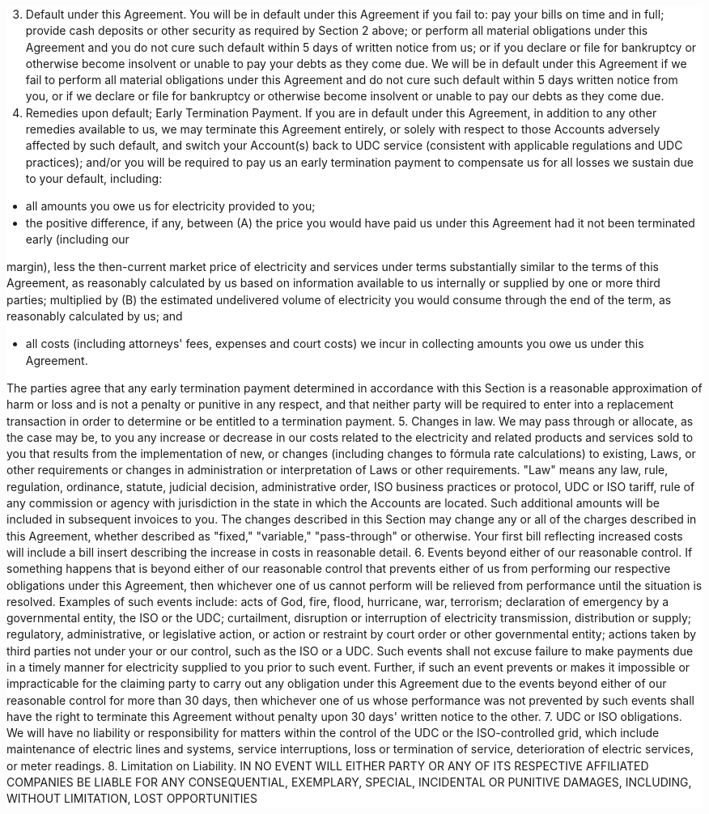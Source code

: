 3. Default under this Agreement. You will be in default under this Agreement if you fail to: pay your bills on time and in full; provide cash deposits or other security as required by Section 2 above; or perform all material obligations under this Agreement and you do not cure such default within 5 days of written notice from us; or if you declare or file for bankruptcy or otherwise become insolvent or unable to pay your debts as they come due. We will be in default under this Agreement if we fail to perform all material obligations under this Agreement and do not cure such default within 5 days written notice from you, or if we declare or file for bankruptcy or otherwise become insolvent or unable to pay our debts as they come due.
4. Remedies upon default; Early Termination Payment. If you are in default under this Agreement, in addition to any other remedies available to us, we may terminate this Agreement entirely, or solely with respect to those Accounts adversely affected by such default, and switch your Account(s) back to UDC service (consistent with applicable regulations and UDC practices); and/or you will be required to pay us an early termination payment to compensate us for all losses we sustain due to your default, including:

- all amounts you owe us for electricity provided to you;
- the positive difference, if any, between (A) the price you would have paid us under this Agreement had it not been terminated early (including our

margin), less the then-current market price of electricity and services under terms substantially similar to the terms of this Agreement, as reasonably calculated by us based on information available to us internally or supplied by one or more third parties; multiplied by (B) the estimated undelivered volume of electricity you would consume through the end of the term, as reasonably calculated by us; and

* all costs (including attorneys' fees, expenses and court costs) we incur in collecting amounts you owe us under this Agreement.

The parties agree that any early termination payment determined in accordance with this Section is a reasonable approximation of harm or loss and is not a penalty or punitive in any respect, and that neither party will be required to enter into a replacement transaction in order to determine or be entitled to a termination payment.
5. Changes in law. We may pass through or allocate, as the case may be, to you any increase or decrease in our costs related to the electricity and related products and services sold to you that results from the implementation of new, or changes (including changes to fórmula rate calculations) to existing, Laws, or other requirements or changes in administration or interpretation of Laws or other requirements. "Law" means any law, rule, regulation, ordinance, statute, judicial decision, administrative order, ISO business practices or protocol, UDC or ISO tariff, rule of any commission or agency with jurisdiction in the state in which the Accounts are located. Such additional amounts will be included in subsequent invoices to you. The changes described in this Section may change any or all of the charges described in this Agreement, whether described as "fixed," "variable," "pass-through" or otherwise. Your first bill reflecting increased costs will include a bill insert describing the increase in costs in reasonable detail.
6. Events beyond either of our reasonable control. If something happens that is beyond either of our reasonable control that prevents either of us from performing our respective obligations under this Agreement, then whichever one of us cannot perform will be relieved from performance until the situation is resolved. Examples of such events include: acts of God, fire, flood, hurricane, war, terrorism; declaration of emergency by a governmental entity, the ISO or the UDC; curtailment, disruption or interruption of electricity transmission, distribution or supply; regulatory, administrative, or legislative action, or action or restraint by court order or other governmental entity; actions taken by third parties not under your or our control, such as the ISO or a UDC. Such events shall not excuse failure to make payments due in a timely manner for electricity supplied to you prior to such event. Further, if such an event prevents or makes it impossible or impracticable for the claiming party to carry out any obligation under this Agreement due to the events beyond either of our reasonable control for more than 30 days, then whichever one of us whose performance was not prevented by such events shall have the right to terminate this Agreement without penalty upon 30 days' written notice to the other.
7. UDC or ISO obligations. We will have no liability or responsibility for matters within the control of the UDC or the ISO-controlled grid, which include maintenance of electric lines and systems, service interruptions, loss or termination of service, deterioration of electric services, or meter readings.
8. Limitation on Liability. IN NO EVENT WILL EITHER PARTY OR ANY OF ITS RESPECTIVE AFFILIATED COMPANIES BE LIABLE FOR ANY CONSEQUENTIAL, EXEMPLARY, SPECIAL, INCIDENTAL OR PUNITIVE DAMAGES, INCLUDING, WITHOUT LIMITATION, LOST OPPORTUNITIES
